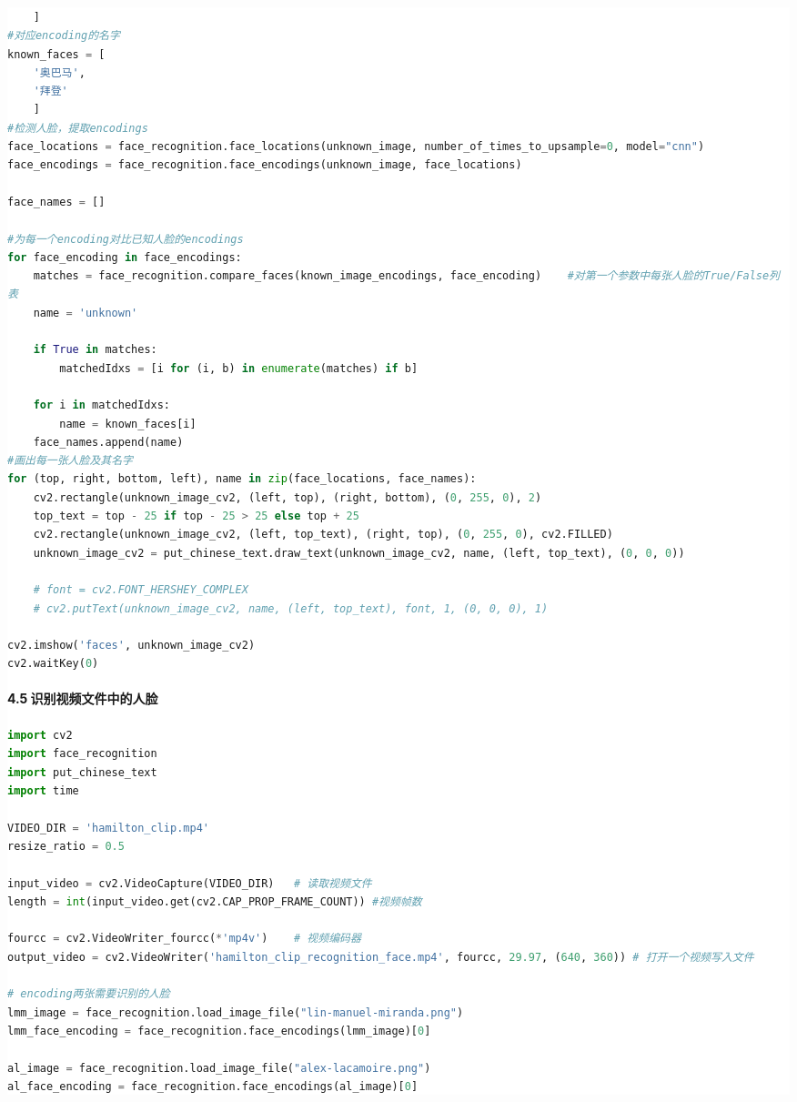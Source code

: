 ```python
    ]
#对应encoding的名字
known_faces = [
    '奥巴马', 
    '拜登'
    ]
#检测人脸，提取encodings
face_locations = face_recognition.face_locations(unknown_image, number_of_times_to_upsample=0, model="cnn")
face_encodings = face_recognition.face_encodings(unknown_image, face_locations)

face_names = []

#为每一个encoding对比已知人脸的encodings
for face_encoding in face_encodings:
    matches = face_recognition.compare_faces(known_image_encodings, face_encoding)    #对第一个参数中每张人脸的True/False列表
    name = 'unknown'

    if True in matches:
        matchedIdxs = [i for (i, b) in enumerate(matches) if b]

    for i in matchedIdxs:
        name = known_faces[i]
    face_names.append(name)
#画出每一张人脸及其名字
for (top, right, bottom, left), name in zip(face_locations, face_names):
    cv2.rectangle(unknown_image_cv2, (left, top), (right, bottom), (0, 255, 0), 2)
    top_text = top - 25 if top - 25 > 25 else top + 25
    cv2.rectangle(unknown_image_cv2, (left, top_text), (right, top), (0, 255, 0), cv2.FILLED)
    unknown_image_cv2 = put_chinese_text.draw_text(unknown_image_cv2, name, (left, top_text), (0, 0, 0))

    # font = cv2.FONT_HERSHEY_COMPLEX
    # cv2.putText(unknown_image_cv2, name, (left, top_text), font, 1, (0, 0, 0), 1)

cv2.imshow('faces', unknown_image_cv2)
cv2.waitKey(0)
```

#### 4.5 识别视频文件中的人脸

```python
import cv2
import face_recognition
import put_chinese_text
import time

VIDEO_DIR = 'hamilton_clip.mp4'
resize_ratio = 0.5

input_video = cv2.VideoCapture(VIDEO_DIR)   # 读取视频文件
length = int(input_video.get(cv2.CAP_PROP_FRAME_COUNT)) #视频帧数

fourcc = cv2.VideoWriter_fourcc(*'mp4v')    # 视频编码器
output_video = cv2.VideoWriter('hamilton_clip_recognition_face.mp4', fourcc, 29.97, (640, 360)) # 打开一个视频写入文件 

# encoding两张需要识别的人脸
lmm_image = face_recognition.load_image_file("lin-manuel-miranda.png")
lmm_face_encoding = face_recognition.face_encodings(lmm_image)[0]

al_image = face_recognition.load_image_file("alex-lacamoire.png")
al_face_encoding = face_recognition.face_encodings(al_image)[0]
```